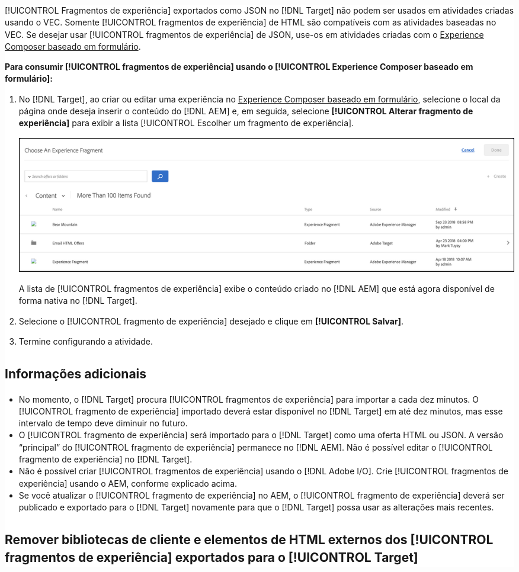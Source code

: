    [!UICONTROL Fragmentos de experiência] exportados como JSON no [!DNL Target] não podem ser usados em atividades criadas usando o VEC. Somente [!UICONTROL fragmentos de experiência] de HTML são compatíveis com as atividades baseadas no VEC. Se desejar usar [!UICONTROL fragmentos de experiência] de JSON, use-os em atividades criadas com o [Experience Composer baseado em formulário](/help/main/c-experiences/form-experience-composer.md).

**Para consumir [!UICONTROL fragmentos de experiência] usando o [!UICONTROL Experience Composer baseado em formulário]:**

1. No [!DNL Target], ao criar ou editar uma experiência no [Experience Composer baseado em formulário](/help/main/c-experiences/form-experience-composer.md#task_FAC842A6535045B68B4C1AD3E657E56E), selecione o local da página onde deseja inserir o conteúdo do [!DNL AEM] e, em seguida, selecione **[!UICONTROL Alterar fragmento de experiência]** para exibir a lista [!UICONTROL Escolher um fragmento de experiência].

   ![imagem experience_fragment_list](/help/main/c-integrating-target-with-mac/aem/assets/experience_fragment_list.png)

   A lista de [!UICONTROL fragmentos de experiência] exibe o conteúdo criado no [!DNL AEM] que está agora disponível de forma nativa no [!DNL Target].

1. Selecione o [!UICONTROL fragmento de experiência] desejado e clique em **[!UICONTROL Salvar]**.
1. Termine configurando a atividade.

## Informações adicionais

* No momento, o [!DNL Target] procura [!UICONTROL fragmentos de experiência] para importar a cada dez minutos. O [!UICONTROL fragmento de experiência] importado deverá estar disponível no [!DNL Target] em até dez minutos, mas esse intervalo de tempo deve diminuir no futuro.
* O [!UICONTROL fragmento de experiência] será importado para o [!DNL Target] como uma oferta HTML ou JSON. A versão “principal” do [!UICONTROL fragmento de experiência] permanece no [!DNL AEM]. Não é possível editar o [!UICONTROL fragmento de experiência] no [!DNL Target].
* Não é possível criar [!UICONTROL fragmentos de experiência] usando o [!DNL Adobe I/O]. Crie [!UICONTROL fragmentos de experiência] usando o AEM, conforme explicado acima.
* Se você atualizar o [!UICONTROL fragmento de experiência] no AEM, o [!UICONTROL fragmento de experiência] deverá ser publicado e exportado para o [!DNL Target] novamente para que o [!DNL Target] possa usar as alterações mais recentes.

## Remover bibliotecas de cliente e elementos de HTML externos dos [!UICONTROL fragmentos de experiência] exportados para o [!UICONTROL Target]
